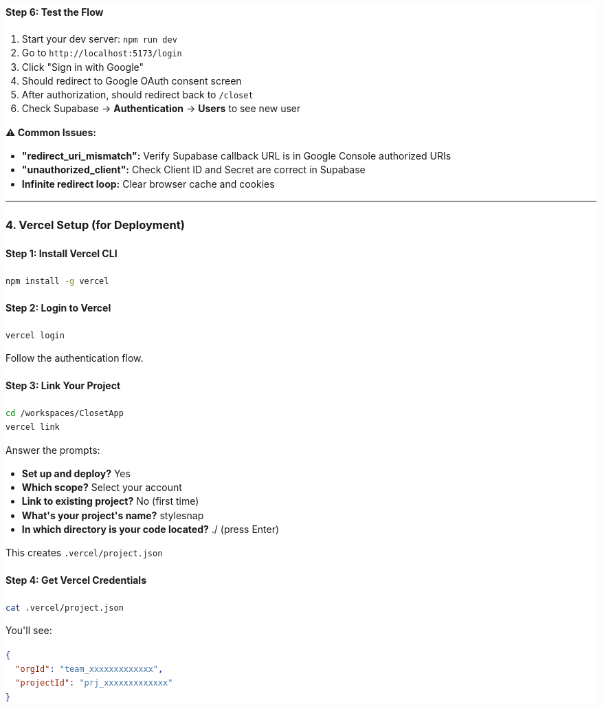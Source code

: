 #### Step 6: Test the Flow
1. Start your dev server: `npm run dev`
2. Go to `http://localhost:5173/login`
3. Click "Sign in with Google"
4. Should redirect to Google OAuth consent screen
5. After authorization, should redirect back to `/closet`
6. Check Supabase → **Authentication** → **Users** to see new user

**⚠️ Common Issues:**
- **"redirect_uri_mismatch":** Verify Supabase callback URL is in Google Console authorized URIs
- **"unauthorized_client":** Check Client ID and Secret are correct in Supabase
- **Infinite redirect loop:** Clear browser cache and cookies

---

### 4. Vercel Setup (for Deployment)

#### Step 1: Install Vercel CLI
```bash
npm install -g vercel
```

#### Step 2: Login to Vercel
```bash
vercel login
```
Follow the authentication flow.

#### Step 3: Link Your Project
```bash
cd /workspaces/ClosetApp
vercel link
```

Answer the prompts:
- **Set up and deploy?** Yes
- **Which scope?** Select your account
- **Link to existing project?** No (first time)
- **What's your project's name?** stylesnap
- **In which directory is your code located?** ./ (press Enter)

This creates `.vercel/project.json`

#### Step 4: Get Vercel Credentials
```bash
cat .vercel/project.json
```

You'll see:
```json
{
  "orgId": "team_xxxxxxxxxxxxx",
  "projectId": "prj_xxxxxxxxxxxxx"
}
```
